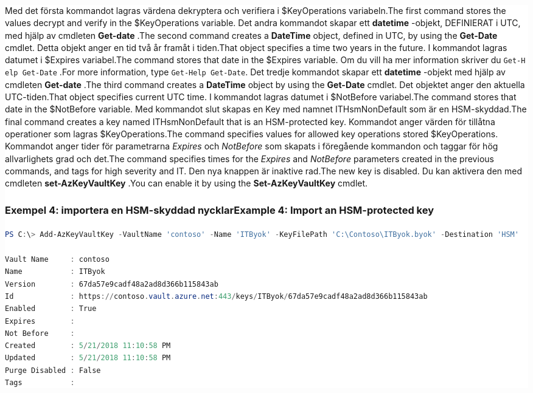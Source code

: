 <span data-ttu-id="c3df4-133">Med det första kommandot lagras värdena dekryptera och verifiera i $KeyOperations variabeln.</span><span class="sxs-lookup"><span data-stu-id="c3df4-133">The first command stores the values decrypt and verify in the $KeyOperations variable.</span></span>
<span data-ttu-id="c3df4-134">Det andra kommandot skapar ett **datetime** -objekt, DEFINIERAT i UTC, med hjälp av cmdleten **Get-date** .</span><span class="sxs-lookup"><span data-stu-id="c3df4-134">The second command creates a **DateTime** object, defined in UTC, by using the **Get-Date** cmdlet.</span></span>
<span data-ttu-id="c3df4-135">Detta objekt anger en tid två år framåt i tiden.</span><span class="sxs-lookup"><span data-stu-id="c3df4-135">That object specifies a time two years in the future.</span></span> <span data-ttu-id="c3df4-136">I kommandot lagras datumet i $Expires variabel.</span><span class="sxs-lookup"><span data-stu-id="c3df4-136">The command stores that date in the $Expires variable.</span></span> <span data-ttu-id="c3df4-137">Om du vill ha mer information skriver du `Get-Help Get-Date` .</span><span class="sxs-lookup"><span data-stu-id="c3df4-137">For more information, type `Get-Help Get-Date`.</span></span>
<span data-ttu-id="c3df4-138">Det tredje kommandot skapar ett **datetime** -objekt med hjälp av cmdleten **Get-date** .</span><span class="sxs-lookup"><span data-stu-id="c3df4-138">The third command creates a **DateTime** object by using the **Get-Date** cmdlet.</span></span> <span data-ttu-id="c3df4-139">Det objektet anger den aktuella UTC-tiden.</span><span class="sxs-lookup"><span data-stu-id="c3df4-139">That object specifies current UTC time.</span></span> <span data-ttu-id="c3df4-140">I kommandot lagras datumet i $NotBefore variabel.</span><span class="sxs-lookup"><span data-stu-id="c3df4-140">The command stores that date in the $NotBefore variable.</span></span>
<span data-ttu-id="c3df4-141">Med kommandot slut skapas en Key med namnet ITHsmNonDefault som är en HSM-skyddad.</span><span class="sxs-lookup"><span data-stu-id="c3df4-141">The final command creates a key named ITHsmNonDefault that is an HSM-protected key.</span></span> <span data-ttu-id="c3df4-142">Kommandot anger värden för tillåtna operationer som lagras $KeyOperations.</span><span class="sxs-lookup"><span data-stu-id="c3df4-142">The command specifies values for allowed key operations stored $KeyOperations.</span></span> <span data-ttu-id="c3df4-143">Kommandot anger tider för parametrarna *Expires* och *NotBefore* som skapats i föregående kommandon och taggar för hög allvarlighets grad och det.</span><span class="sxs-lookup"><span data-stu-id="c3df4-143">The command specifies times for the *Expires* and *NotBefore* parameters created in the previous commands, and tags for high severity and IT.</span></span> <span data-ttu-id="c3df4-144">Den nya knappen är inaktive rad.</span><span class="sxs-lookup"><span data-stu-id="c3df4-144">The new key is disabled.</span></span> <span data-ttu-id="c3df4-145">Du kan aktivera den med cmdleten **set-AzKeyVaultKey** .</span><span class="sxs-lookup"><span data-stu-id="c3df4-145">You can enable it by using the **Set-AzKeyVaultKey** cmdlet.</span></span>

### <span data-ttu-id="c3df4-146">Exempel 4: importera en HSM-skyddad nycklar</span><span class="sxs-lookup"><span data-stu-id="c3df4-146">Example 4: Import an HSM-protected key</span></span>
```powershell
PS C:\> Add-AzKeyVaultKey -VaultName 'contoso' -Name 'ITByok' -KeyFilePath 'C:\Contoso\ITByok.byok' -Destination 'HSM'

Vault Name     : contoso
Name           : ITByok
Version        : 67da57e9cadf48a2ad8d366b115843ab
Id             : https://contoso.vault.azure.net:443/keys/ITByok/67da57e9cadf48a2ad8d366b115843ab
Enabled        : True
Expires        :
Not Before     :
Created        : 5/21/2018 11:10:58 PM
Updated        : 5/21/2018 11:10:58 PM
Purge Disabled : False
Tags           :
```
